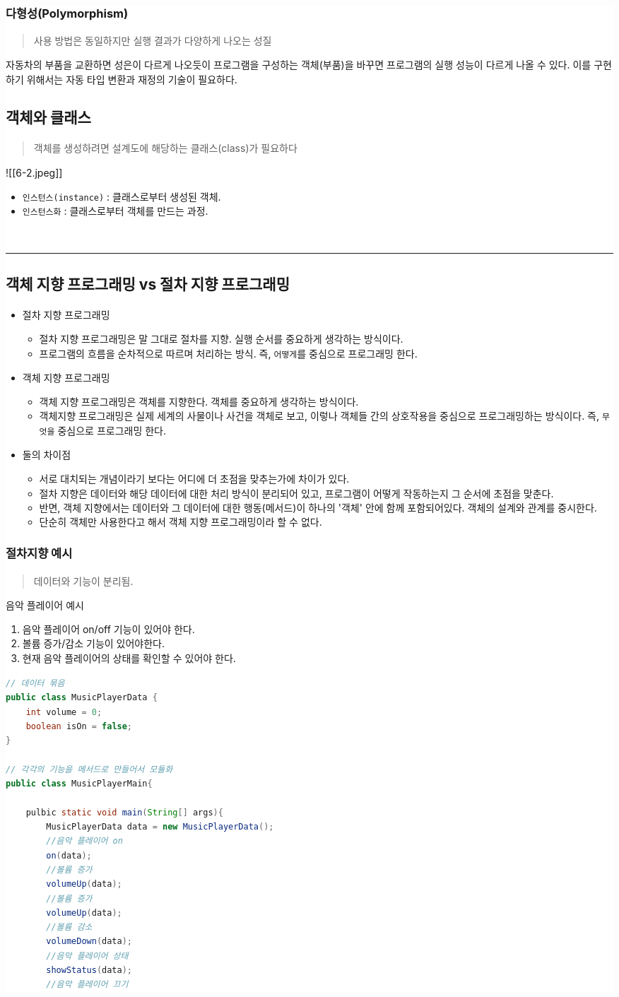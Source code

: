 ### 다형성(Polymorphism)

> 사용 방법은 동일하지만 실행 결과가 다양하게 나오는 성질

자동차의 부품을 교환하면 성은이 다르게 나오듯이 프로그램을 구성하는 객체(부품)을 바꾸면 프로그램의 실행 성능이 다르게 나올 수 있다. 이를 구현하기 위해서는 자동 타입 변환과 재정의 기술이 필요하다.

## 객체와 클래스

> 객체를 생성하려면 설계도에 해당하는 클래스(class)가 필요하다

![[6-2.jpeg]]
- `인스턴스(instance)` : 클래스로부터 생성된 객체.
- `인스턴스화` : 클래스로부터 객체를 만드는 과정.

<br>

---
## 객체 지향 프로그래밍 vs 절차 지향 프로그래밍
- 절차 지향 프로그래밍 
	- 절차 지향 프로그래밍은 말 그대로 절차를 지향. 실행 순서를 중요하게 생각하는 방식이다.
	- 프로그램의 흐름을 순차적으로 따르며 처리하는 방식. 즉, `어떻게`를 중심으로 프로그래밍 한다.

- 객체 지향 프로그래밍
	- 객체 지향 프로그래밍은 객체를 지향한다. 객체를 중요하게 생각하는 방식이다.
	- 객체지향 프로그래밍은 실제 세계의 사물이나 사건을 객체로 보고, 이렇나 객체들 간의 상호작용을 중심으로 프로그래밍하는 방식이다. 즉, `무엇을` 중심으로 프로그래밍 한다.

- 둘의 차이점
	- 서로 대치되는 개념이라기 보다는 어디에 더 초점을 맞추는가에 차이가 있다.
	- 절차 지향은 데이터와 해당 데이터에 대한 처리 방식이 분리되어 있고, 프로그램이 어떻게 작동하는지 그 순서에 초점을 맞춘다.
	- 반면, 객체 지향에서는 데이터와 그 데이터에 대한 행동(메서드)이 하나의 '객체' 안에 함께 포함되어있다. 객체의 설계와 관계를 중시한다.
	- 단순히 객체만 사용한다고 해서 객체 지향 프로그래밍이라 할 수 없다.

### 절차지향 예시

> 데이터와 기능이 분리됨.

음악 플레이어 예시
1. 음악 플레이어 on/off 기능이 있어야 한다.
2. 볼륨 증가/감소 기능이 있어야한다.
3. 현재 음악 플레이어의 상태를 확인할 수 있어야 한다.

```java
// 데이터 묶음
public class MusicPlayerData {
	int volume = 0;        
	boolean isOn = false;
}

// 각각의 기능을 메서드로 만들어서 모듈화
public class MusicPlayerMain{

	pulbic static void main(String[] args){
		MusicPlayerData data = new MusicPlayerData();
		//음악 플레이어 on
		on(data);
		//볼륨 증가
		volumeUp(data);
		//볼륨 증가
		volumeUp(data);
		//볼륨 감소
		volumeDown(data);
		//음악 플레이어 상태
		showStatus(data);
		//음악 플레이어 끄기
```